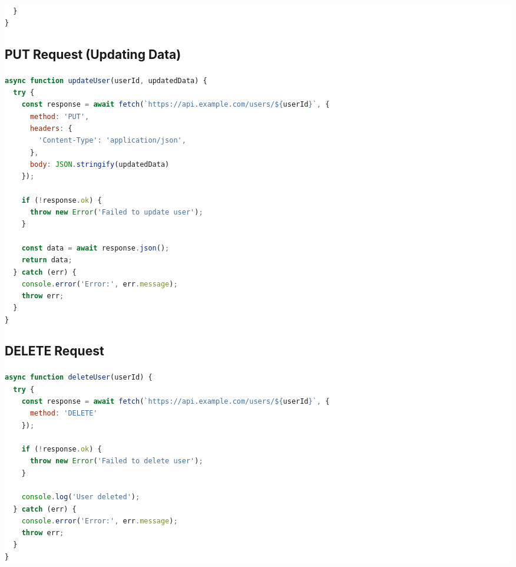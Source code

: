 ```jsx
  }
}
```

## PUT Request (Updating Data)

```jsx
async function updateUser(userId, updatedData) {
  try {
    const response = await fetch(`https://api.example.com/users/${userId}`, {
      method: 'PUT',
      headers: {
        'Content-Type': 'application/json',
      },
      body: JSON.stringify(updatedData)
    });

    if (!response.ok) {
      throw new Error('Failed to update user');
    }

    const data = await response.json();
    return data;
  } catch (err) {
    console.error('Error:', err.message);
    throw err;
  }
}
```

## DELETE Request

```jsx
async function deleteUser(userId) {
  try {
    const response = await fetch(`https://api.example.com/users/${userId}`, {
      method: 'DELETE'
    });

    if (!response.ok) {
      throw new Error('Failed to delete user');
    }

    console.log('User deleted');
  } catch (err) {
    console.error('Error:', err.message);
    throw err;
  }
}
```
